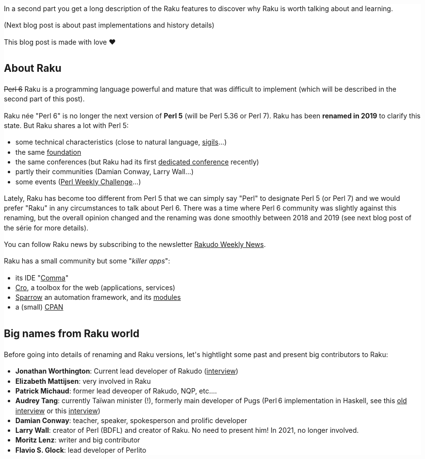 In a second part you get a long description of the Raku features to discover why Raku is worth talking about and learning.

(Next blog post is about past implementations and history details)

This blog post is made with love :heart:
    
## About Raku <a name="about-raku"></a>
~~Perl 6~~ Raku is a programming language powerful and mature that was difficult to implement (which will be described in the second part of this post).

Raku née "Perl 6" is no longer the next version of **Perl 5** (will be Perl 5.36 or Perl 7). Raku has been **renamed in 2019** to clarify this state. But Raku shares a lot with Perl 5:
    
- some technical characteristics (close to natural language, [sigils](https://en.wikipedia.org/wiki/Sigil_(computer_programming))...)
- the same [foundation](https://www.perlfoundation.org/)
- the same conferences (but Raku had its first [dedicated conference](https://conf.raku.org/) recently)
- partly their communities (Damian Conway, Larry Wall...)
- some events ([Perl Weekly Challenge](https://perlweeklychallenge.org/)...)

Lately, Raku has become too different from Perl 5 that we can simply say "Perl" to designate Perl 5 (or Perl 7) and we would prefer "Raku" in any circumstances to talk about Perl 6. There was a time where Perl 6 community was slightly against this renaming, but the overall opinion changed and the renaming was done smoothly between 2018 and 2019 (see next blog post of the série for more details).

You can follow Raku news by subscribing to the newsletter [Rakudo Weekly News](https://rakudoweekly.blog/).

Raku has a small community but some "_killer apps_":
- its IDE "[Comma](https://commaide.com/)"
- [Cro](https://cro.services/), a toolbox for the web (applications, services)
- [Sparrow](https://github.com/melezhik/Sparrow6) an automation framework, and its [modules](http://sparrowhub.io/)
- a (small) [CPAN](https://modules.raku.org/)

## Big names from Raku world <a name="about-raku-community"></a>
Before going into details of renaming and Raku versions, let's hightlight some past and present big contributors to Raku:
    
- **Jonathan Worthington**: Current lead developer of Rakudo ([interview](http://www.josetteorama.com/all-about-perl-6-interview-of-jonathan-worthington-part-1-of-3/))
- **Elizabeth Mattijsen**: very involved in Raku
- **Patrick Michaud**: former lead deveoper of Rakudo, NQP, etc....
- **Audrey Tang**: currently Taïwan minister (!), formerly main developer of Pugs (Perl 6 implementation in Haskell, see this [old interview](http://www.perlcast.com/2006/03/interview-with-audrey-tang.html) or this [interview](https://andrewshitov.com/2015/05/05/interview-with-audrey-tang/))
- **Damian Conway**: teacher, speaker, spokesperson and prolific developer
- **Larry Wall**: creator of Perl (BDFL) and creator of Raku. No need to present him! In 2021, no longer involved.
- **Moritz Lenz**: writer and big contributor
- **Flavio S. Glock**: lead developer of Perlito
